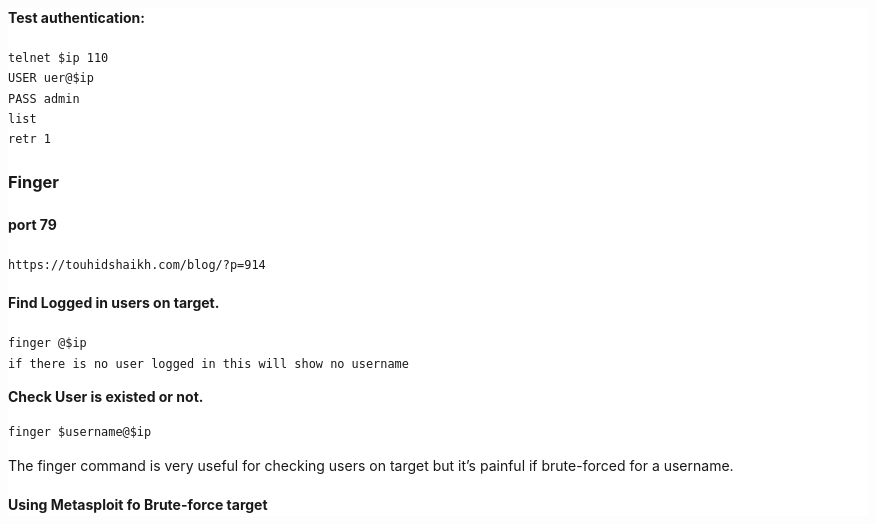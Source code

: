 #### &#x20;<a href="#test-authentication" id="test-authentication"></a>

#### Test authentication: <a href="#test-authentication" id="test-authentication"></a>

```
telnet $ip 110
USER uer@$ip
PASS admin
list
retr 1
```

### &#x20;<a href="#finger" id="finger"></a>

### Finger <a href="#finger" id="finger"></a>

#### &#x20;<a href="#port-79" id="port-79"></a>

#### port 79 <a href="#port-79" id="port-79"></a>

```
https://touhidshaikh.com/blog/?p=914
```

#### &#x20;<a href="#find-logged-in-users-on-target" id="find-logged-in-users-on-target"></a>

#### **Find Logged in users on target.** <a href="#find-logged-in-users-on-target" id="find-logged-in-users-on-target"></a>

```
finger @$ip
if there is no user logged in this will show no username
```



**Check User is existed or not.**

```
finger $username@$ip
```

The finger command is very useful for checking users on target but it’s painful if brute-forced for a username.

#### &#x20;<a href="#using-metasploit-fo-brute-force-target" id="using-metasploit-fo-brute-force-target"></a>

#### Using Metasploit fo Brute-force target <a href="#using-metasploit-fo-brute-force-target" id="using-metasploit-fo-brute-force-target"></a>
